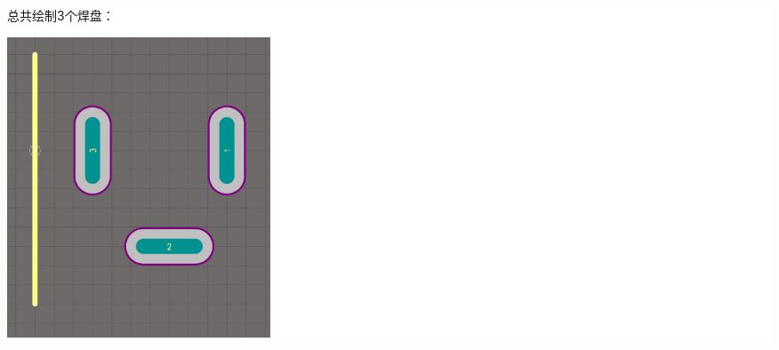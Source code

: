    总共绘制3个焊盘：

   <img src="assets/image-20221106214200717.png" alt="image-20221106214200717" style="zoom:33%;" />
